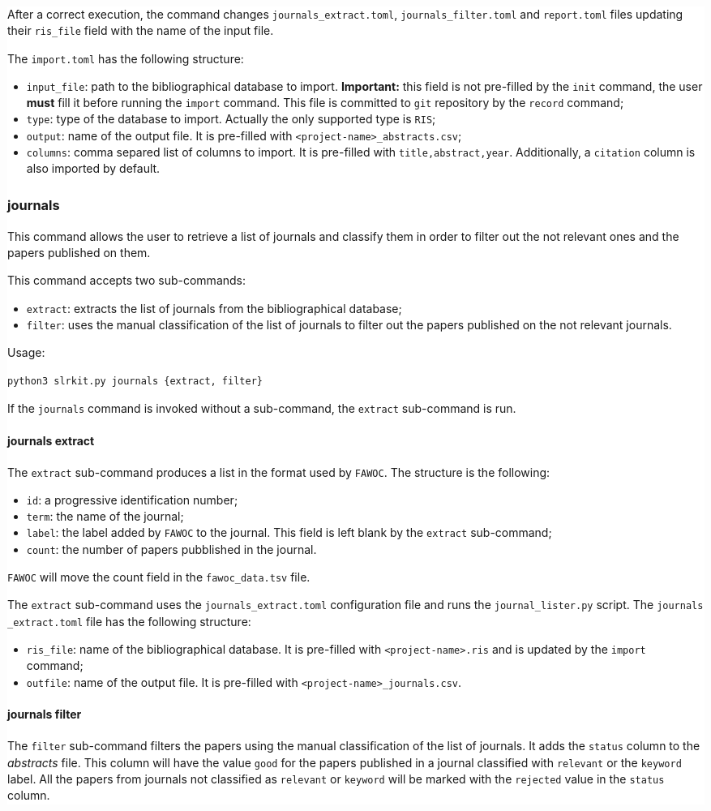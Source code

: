 After a correct execution, the command changes `journals_extract.toml`, `journals_filter.toml` and `report.toml` files updating their `ris_file` field with the name of the input file.

The `import.toml` has the following structure:

* `input_file`: path to the bibliographical database to import. **Important:** this field is not pre-filled by the `init` command, the user **must** fill it before running the `import` command. This file is committed to `git` repository by the `record` command;
* `type`: type of the database to import. Actually the only supported type is `RIS`;
* `output`: name of the output file. It is pre-filled with `<project-name>_abstracts.csv`;
* `columns`: comma separed list of columns to import. It is pre-filled with `title,abstract,year`. Additionally, a `citation` column is also imported by default.

### journals
This command allows the user to retrieve a list of journals and classify them in order to filter out the not relevant ones and the papers published on them.

This command accepts two sub-commands:

* `extract`: extracts the list of journals from the bibliographical database;
* `filter`: uses the manual classification of the list of journals to filter out the papers published on the not relevant journals.

Usage:

    python3 slrkit.py journals {extract, filter}

If the `journals` command is invoked without a sub-command, the `extract` sub-command is run.

#### journals extract
The `extract` sub-command produces a list in the format used by `FAWOC`.
The structure is the following:

* `id`: a progressive identification number;
* `term`: the name of the journal;
* `label`: the label added by `FAWOC` to the journal. This field is left blank by the `extract` sub-command;
* `count`: the number of papers pubblished in the journal.

`FAWOC` will move the count field in the `fawoc_data.tsv` file.

The `extract` sub-command uses the `journals_extract.toml` configuration file and runs the `journal_lister.py` script.
The `journals_extract.toml` file has the following structure:

* `ris_file`: name of the bibliographical database. It is pre-filled with `<project-name>.ris` and is updated by the `import` command;
* `outfile`: name of the output file. It is pre-filled with `<project-name>_journals.csv`.


#### journals filter
The `filter` sub-command filters the papers using the manual classification of the list of journals.
It adds the `status` column to the *abstracts* file.
This column will have the value `good` for the papers published in a journal classified with `relevant` or the `keyword` label.
All the papers from journals not classified as `relevant` or `keyword` will be marked with the `rejected` value in the `status` column.
